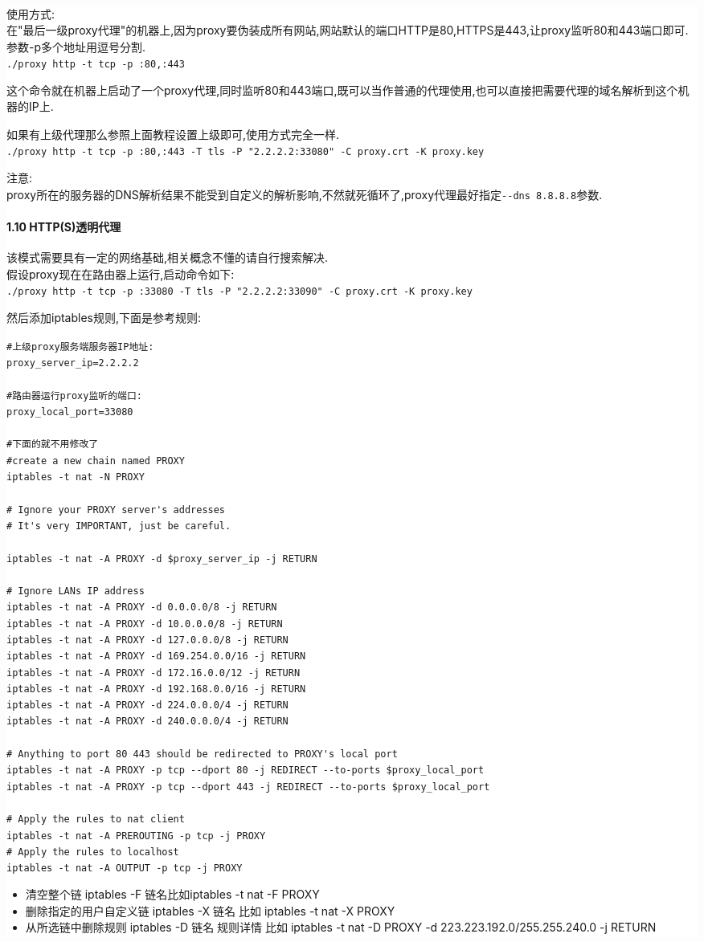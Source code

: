 使用方式:  
在"最后一级proxy代理"的机器上,因为proxy要伪装成所有网站,网站默认的端口HTTP是80,HTTPS是443,让proxy监听80和443端口即可.参数-p多个地址用逗号分割.  
`./proxy http -t tcp -p :80,:443`    

这个命令就在机器上启动了一个proxy代理,同时监听80和443端口,既可以当作普通的代理使用,也可以直接把需要代理的域名解析到这个机器的IP上. 

如果有上级代理那么参照上面教程设置上级即可,使用方式完全一样.  
`./proxy http -t tcp -p :80,:443 -T tls -P "2.2.2.2:33080" -C proxy.crt -K proxy.key`   

注意:  
proxy所在的服务器的DNS解析结果不能受到自定义的解析影响,不然就死循环了,proxy代理最好指定`--dns 8.8.8.8`参数.  
  
#### **1.10 HTTP(S)透明代理** 
该模式需要具有一定的网络基础,相关概念不懂的请自行搜索解决.  
假设proxy现在在路由器上运行,启动命令如下:  
`./proxy http -t tcp -p :33080 -T tls -P "2.2.2.2:33090" -C proxy.crt -K proxy.key`   

然后添加iptables规则,下面是参考规则:  
```shell
#上级proxy服务端服务器IP地址:
proxy_server_ip=2.2.2.2

#路由器运行proxy监听的端口:
proxy_local_port=33080

#下面的就不用修改了
#create a new chain named PROXY
iptables -t nat -N PROXY

# Ignore your PROXY server's addresses
# It's very IMPORTANT, just be careful.

iptables -t nat -A PROXY -d $proxy_server_ip -j RETURN

# Ignore LANs IP address
iptables -t nat -A PROXY -d 0.0.0.0/8 -j RETURN
iptables -t nat -A PROXY -d 10.0.0.0/8 -j RETURN
iptables -t nat -A PROXY -d 127.0.0.0/8 -j RETURN
iptables -t nat -A PROXY -d 169.254.0.0/16 -j RETURN
iptables -t nat -A PROXY -d 172.16.0.0/12 -j RETURN
iptables -t nat -A PROXY -d 192.168.0.0/16 -j RETURN
iptables -t nat -A PROXY -d 224.0.0.0/4 -j RETURN
iptables -t nat -A PROXY -d 240.0.0.0/4 -j RETURN

# Anything to port 80 443 should be redirected to PROXY's local port
iptables -t nat -A PROXY -p tcp --dport 80 -j REDIRECT --to-ports $proxy_local_port
iptables -t nat -A PROXY -p tcp --dport 443 -j REDIRECT --to-ports $proxy_local_port

# Apply the rules to nat client
iptables -t nat -A PREROUTING -p tcp -j PROXY
# Apply the rules to localhost
iptables -t nat -A OUTPUT -p tcp -j PROXY
```
- 清空整个链 iptables -F 链名比如iptables -t nat -F PROXY
- 删除指定的用户自定义链 iptables -X 链名 比如 iptables -t nat -X PROXY
- 从所选链中删除规则 iptables -D 链名 规则详情 比如 iptables -t nat -D PROXY -d 223.223.192.0/255.255.240.0 -j RETURN
